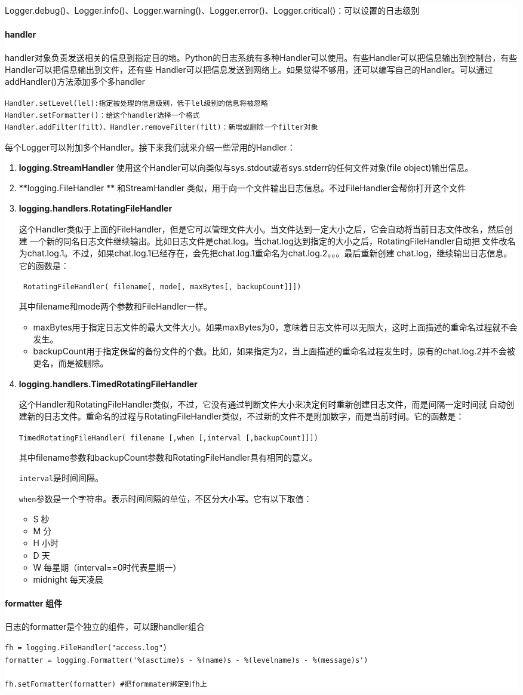 Logger.debug\(\)、Logger.info\(\)、Logger.warning\(\)、Logger.error\(\)、Logger.critical\(\)：可以设置的日志级别

#### **handler**

handler对象负责发送相关的信息到指定目的地。Python的日志系统有多种Handler可以使用。有些Handler可以把信息输出到控制台，有些Handler可以把信息输出到文件，还有些 Handler可以把信息发送到网络上。如果觉得不够用，还可以编写自己的Handler。可以通过addHandler\(\)方法添加多个多handler

```
Handler.setLevel(lel):指定被处理的信息级别，低于lel级别的信息将被忽略
Handler.setFormatter()：给这个handler选择一个格式
Handler.addFilter(filt)、Handler.removeFilter(filt)：新增或删除一个filter对象
```

每个Logger可以附加多个Handler。接下来我们就来介绍一些常用的Handler：

1. **logging.StreamHandler** 使用这个Handler可以向类似与sys.stdout或者sys.stderr的任何文件对象\(file object\)输出信息。
2. **logging.FileHandler ** 和StreamHandler 类似，用于向一个文件输出日志信息。不过FileHandler会帮你打开这个文件 
3. **logging.handlers.RotatingFileHandler**

   这个Handler类似于上面的FileHandler，但是它可以管理文件大小。当文件达到一定大小之后，它会自动将当前日志文件改名，然后创建 一个新的同名日志文件继续输出。比如日志文件是chat.log。当chat.log达到指定的大小之后，RotatingFileHandler自动把 文件改名为chat.log.1。不过，如果chat.log.1已经存在，会先把chat.log.1重命名为chat.log.2。。。最后重新创建 chat.log，继续输出日志信息。它的函数是：

   ```
    RotatingFileHandler( filename[, mode[, maxBytes[, backupCount]]])
   ```

   其中filename和mode两个参数和FileHandler一样。

   * maxBytes用于指定日志文件的最大文件大小。如果maxBytes为0，意味着日志文件可以无限大，这时上面描述的重命名过程就不会发生。
   * backupCount用于指定保留的备份文件的个数。比如，如果指定为2，当上面描述的重命名过程发生时，原有的chat.log.2并不会被更名，而是被删除。

4. **logging.handlers.TimedRotatingFileHandler**

   这个Handler和RotatingFileHandler类似，不过，它没有通过判断文件大小来决定何时重新创建日志文件，而是间隔一定时间就 自动创建新的日志文件。重命名的过程与RotatingFileHandler类似，不过新的文件不是附加数字，而是当前时间。它的函数是：

   ```
   TimedRotatingFileHandler( filename [,when [,interval [,backupCount]]])
   ```

   其中filename参数和backupCount参数和RotatingFileHandler具有相同的意义。

   `interval`是时间间隔。

   `when`参数是一个字符串。表示时间间隔的单位，不区分大小写。它有以下取值：

   * S 秒
   * M 分
   * H 小时
   * D 天
   * W 每星期（interval==0时代表星期一）
   * midnight 每天凌晨

#### **formatter 组件**

日志的formatter是个独立的组件，可以跟handler组合

```
fh = logging.FileHandler("access.log")
formatter = logging.Formatter('%(asctime)s - %(name)s - %(levelname)s - %(message)s')

fh.setFormatter(formatter) #把formmater绑定到fh上
```
